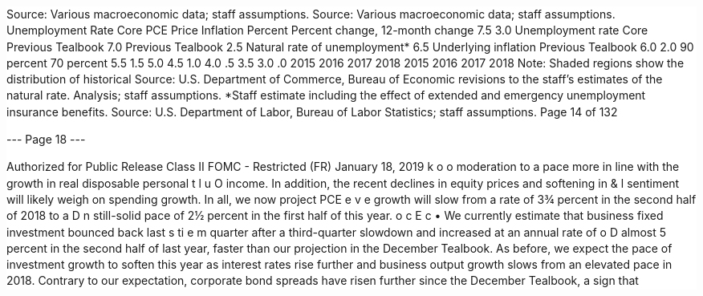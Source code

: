 Source: Various macroeconomic data; staff assumptions. Source: Various macroeconomic data; staff assumptions.
Unemployment Rate Core PCE Price Inflation
Percent Percent change, 12-month change
7.5 3.0
Unemployment rate Core
Previous Tealbook 7.0 Previous Tealbook
2.5
Natural rate of unemployment* 6.5 Underlying inflation
Previous Tealbook
6.0 2.0
90 percent
70 percent 5.5
1.5
5.0
4.5 1.0
4.0
.5
3.5
3.0 .0
2015 2016 2017 2018 2015 2016 2017 2018
Note: Shaded regions show the distribution of historical Source: U.S. Department of Commerce, Bureau of Economic
revisions to the staff’s estimates of the natural rate. Analysis; staff assumptions.
*Staff estimate including the effect of extended and emergency
unemployment insurance benefits.
Source: U.S. Department of Labor, Bureau of Labor Statistics;
staff assumptions.
Page 14 of 132

--- Page 18 ---

Authorized for Public Release
Class II FOMC - Restricted (FR) January 18, 2019
k
o
o
moderation to a pace more in line with the growth in real disposable personal t l
u
O
income. In addition, the recent declines in equity prices and softening in
&
l
sentiment will likely weigh on spending growth. In all, we now project PCE e
v
e
growth will slow from a rate of 3¾ percent in the second half of 2018 to a D
n
still-solid pace of 2½ percent in the first half of this year. o
c
E
c
• We currently estimate that business fixed investment bounced back last s
ti
e
m
quarter after a third-quarter slowdown and increased at an annual rate of
o
D
almost 5 percent in the second half of last year, faster than our projection in
the December Tealbook. As before, we expect the pace of investment growth
to soften this year as interest rates rise further and business output growth
slows from an elevated pace in 2018. Contrary to our expectation, corporate
bond spreads have risen further since the December Tealbook, a sign that